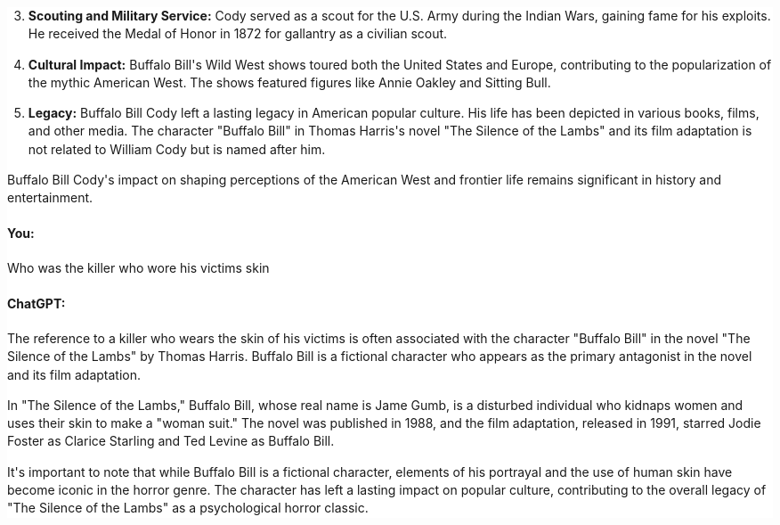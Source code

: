 3. **Scouting and Military Service:** Cody served as a scout for the U.S. Army during the Indian Wars, gaining fame for his exploits. He received the Medal of Honor in 1872 for gallantry as a civilian scout.

4. **Cultural Impact:** Buffalo Bill's Wild West shows toured both the United States and Europe, contributing to the popularization of the mythic American West. The shows featured figures like Annie Oakley and Sitting Bull.

5. **Legacy:** Buffalo Bill Cody left a lasting legacy in American popular culture. His life has been depicted in various books, films, and other media. The character "Buffalo Bill" in Thomas Harris's novel "The Silence of the Lambs" and its film adaptation is not related to William Cody but is named after him.

Buffalo Bill Cody's impact on shaping perceptions of the American West and frontier life remains significant in history and entertainment.


#### You:
Who was the killer who wore his victims skin

#### ChatGPT:
The reference to a killer who wears the skin of his victims is often associated with the character "Buffalo Bill" in the novel "The Silence of the Lambs" by Thomas Harris. Buffalo Bill is a fictional character who appears as the primary antagonist in the novel and its film adaptation.

In "The Silence of the Lambs," Buffalo Bill, whose real name is Jame Gumb, is a disturbed individual who kidnaps women and uses their skin to make a "woman suit." The novel was published in 1988, and the film adaptation, released in 1991, starred Jodie Foster as Clarice Starling and Ted Levine as Buffalo Bill.

It's important to note that while Buffalo Bill is a fictional character, elements of his portrayal and the use of human skin have become iconic in the horror genre. The character has left a lasting impact on popular culture, contributing to the overall legacy of "The Silence of the Lambs" as a psychological horror classic.

